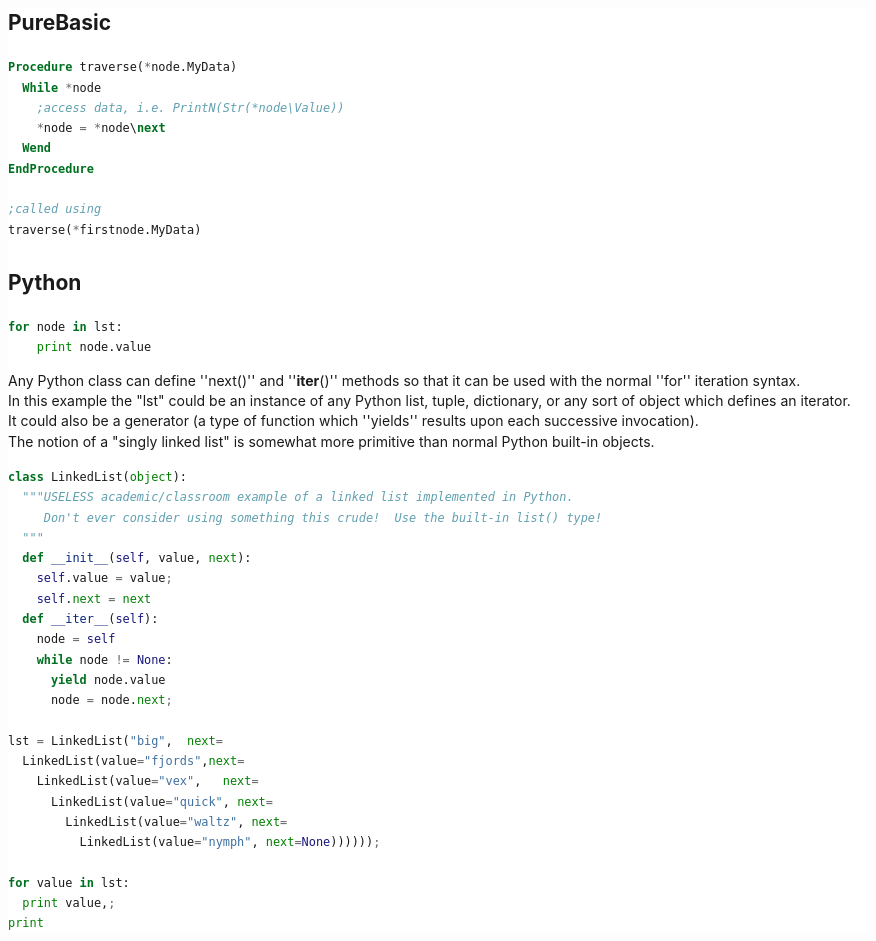 

## PureBasic


```PureBasic
Procedure traverse(*node.MyData)
  While *node
    ;access data, i.e. PrintN(Str(*node\Value)) 
    *node = *node\next
  Wend
EndProcedure

;called using
traverse(*firstnode.MyData)
```



## Python


```python
for node in lst:
    print node.value
```

Any Python class can define ''next()'' and ''__iter__()'' methods so that it can be used with the normal ''for'' iteration syntax.  
In this example the "lst" could be an instance of any Python list, tuple, dictionary, or any sort of object which defines an iterator.  
It could also be a generator (a type of function which ''yields'' results upon each successive invocation).  
The notion of a "singly linked list" is somewhat more primitive than normal Python built-in objects.

```python
class LinkedList(object):
  """USELESS academic/classroom example of a linked list implemented in Python.
     Don't ever consider using something this crude!  Use the built-in list() type!
  """
  def __init__(self, value, next):
    self.value = value;
    self.next = next
  def __iter__(self):
    node = self
    while node != None:
      yield node.value
      node = node.next;

lst = LinkedList("big",  next=
  LinkedList(value="fjords",next=
    LinkedList(value="vex",   next=
      LinkedList(value="quick", next=
        LinkedList(value="waltz", next=
          LinkedList(value="nymph", next=None))))));

for value in lst:
  print value,;
print
```
